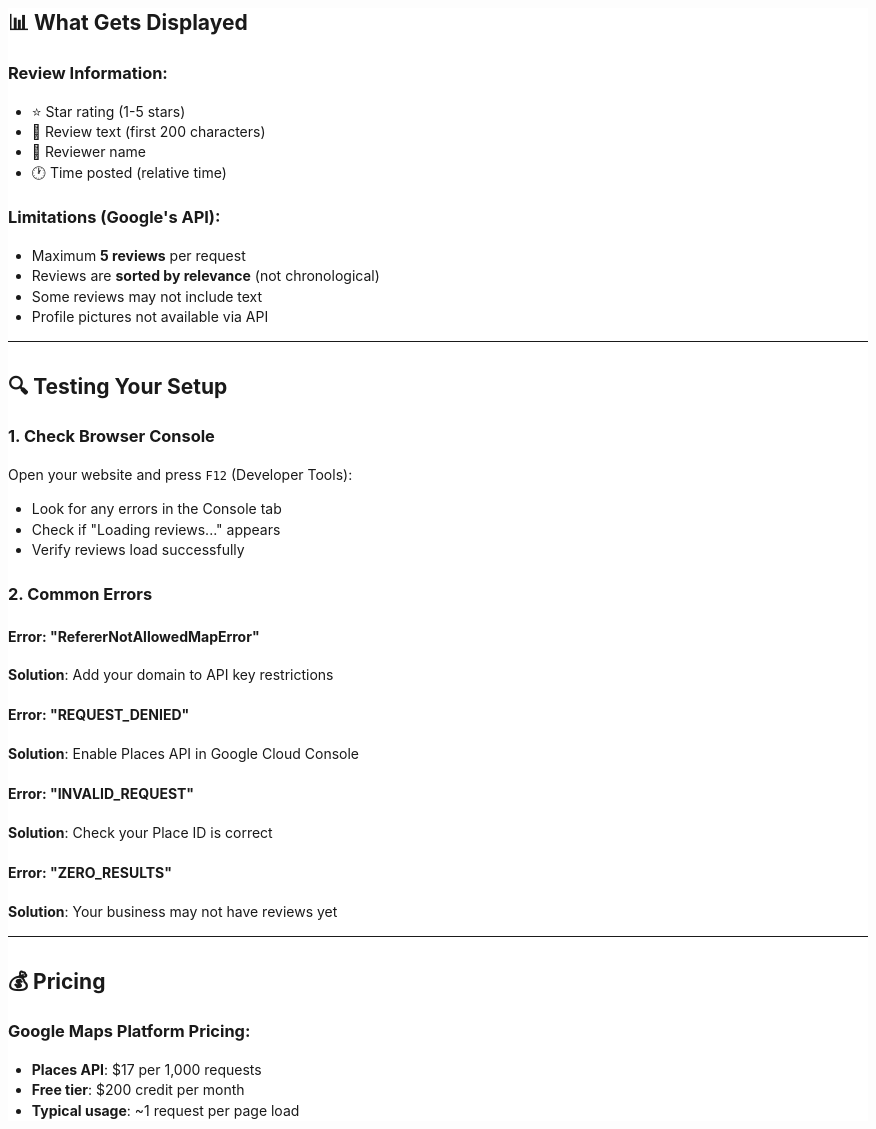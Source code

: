 
## 📊 What Gets Displayed

### Review Information:
- ⭐ Star rating (1-5 stars)
- 📝 Review text (first 200 characters)
- 👤 Reviewer name
- 🕐 Time posted (relative time)

### Limitations (Google's API):
- Maximum **5 reviews** per request
- Reviews are **sorted by relevance** (not chronological)
- Some reviews may not include text
- Profile pictures not available via API

---

## 🔍 Testing Your Setup

### 1. Check Browser Console

Open your website and press `F12` (Developer Tools):
- Look for any errors in the Console tab
- Check if "Loading reviews..." appears
- Verify reviews load successfully

### 2. Common Errors

#### Error: "RefererNotAllowedMapError"
**Solution**: Add your domain to API key restrictions

#### Error: "REQUEST_DENIED"
**Solution**: Enable Places API in Google Cloud Console

#### Error: "INVALID_REQUEST"
**Solution**: Check your Place ID is correct

#### Error: "ZERO_RESULTS"
**Solution**: Your business may not have reviews yet

---

## 💰 Pricing

### Google Maps Platform Pricing:

- **Places API**: $17 per 1,000 requests
- **Free tier**: $200 credit per month
- **Typical usage**: ~1 request per page load
